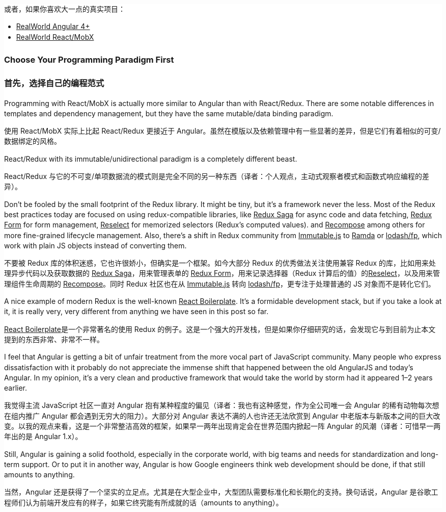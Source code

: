 或者，如果你喜欢大一点的真实项目：

- [RealWorld Angular 4+](https://github.com/gothinkster/angular-realworld-example-app)
- [RealWorld React/MobX](https://github.com/gothinkster/react-mobx-realworld-example-app)

### Choose Your Programming Paradigm First
### 首先，选择自己的编程范式


Programming with React/MobX is actually more similar to Angular than with React/Redux. There are some notable differences in templates and dependency management, but they have the same mutable/data binding paradigm.

使用 React/MobX 实际上比起 React/Redux 更接近于 Angular。虽然在模版以及依赖管理中有一些显著的差异，但是它们有着相似的可变/数据绑定的风格。

React/Redux with its immutable/unidirectional paradigm is a completely different beast.

React/Redux 与它的不可变/单项数据流的模式则是完全不同的另一种东西（译者：个人观点，主动式观察者模式和函数式响应编程的差异）。

Don’t be fooled by the small footprint of the Redux library. It might be tiny, but it’s a framework never the less. Most of the Redux best practices today are focused on using redux-compatible libraries, like [Redux Saga](https://redux-saga.js.org/) for async code and data fetching, [Redux Form](http://redux-form.com/) for form management, [Reselect](https://github.com/reactjs/reselect) for memorized selectors (Redux’s computed values). and [Recompose](https://github.com/acdlite/recompose) among others for more fine-grained lifecycle management. Also, there’s a shift in Redux community from [Immutable.js](https://facebook.github.io/immutable-js/) to [Ramda](http://ramdajs.com/) or [lodash/fp](https://github.com/lodash/lodash/wiki/FP-Guide), which work with plain JS objects instead of converting them.

不要被 Redux 库的体积迷惑，它也许很娇小，但确实是一个框架。如今大部分 Redux 的优秀做法关注使用兼容 Redux 的库，比如用来处理异步代码以及获取数据的 [Redux Saga](https://redux-saga.js.org/)，用来管理表单的 [Redux Form](http://redux-form.com/)，用来记录选择器（Redux 计算后的值）的[Reselect](https://github.com/reactjs/reselect)，以及用来管理组件生命周期的 [Recompose](https://github.com/acdlite/recompose)。同时 Redux 社区也在从  [Immutable.js](https://facebook.github.io/immutable-js/) 转向  [lodash/fp](https://github.com/lodash/lodash/wiki/FP-Guide)，更专注于处理普通的 JS 对象而不是转化它们。

A nice example of modern Redux is the well-known [React Boilerplate](https://github.com/react-boilerplate/react-boilerplate). It’s a formidable development stack, but if you take a look at it, it is really very, very different from anything we have seen in this post so far.

[React Boilerplate](https://github.com/react-boilerplate/react-boilerplate)是一个非常著名的使用 Redux 的例子。这是一个强大的开发栈，但是如果你仔细研究的话，会发现它与到目前为止本文提到的东西非常、非常不一样。

I feel that Angular is getting a bit of unfair treatment from the more vocal part of JavaScript community. Many people who express dissatisfaction with it probably do not appreciate the immense shift that happened between the old AngularJS and today’s Angular. In my opinion, it’s a very clean and productive framework that would take the world by storm had it appeared 1–2 years earlier.

我觉得主流 JavaScript 社区一直对 Angular 抱有某种程度的偏见（译者：我也有这种感觉，作为全公司唯一会 Angular 的稀有动物每次想在组内推广 Angular 都会遇到无穷大的阻力）。大部分对 Angular 表达不满的人也许还无法欣赏到 Angular 中老版本与新版本之间的巨大改变。以我的观点来看，这是一个非常整洁高效的框架，如果早一两年出现肯定会在世界范围内掀起一阵 Angular 的风潮（译者：可惜早一两年出的是 Angular 1.x）。

Still, Angular is gaining a solid foothold, especially in the corporate world, with big teams and needs for standardization and long-term support. Or to put it in another way, Angular is how Google engineers think web development should be done, if that still amounts to anything.

当然，Angular 还是获得了一个坚实的立足点。尤其是在大型企业中，大型团队需要标准化和长期化的支持。换句话说，Angular 是谷歌工程师们认为前端开发应有的样子，如果它终究能有所成就的话（amounts to anything）。
